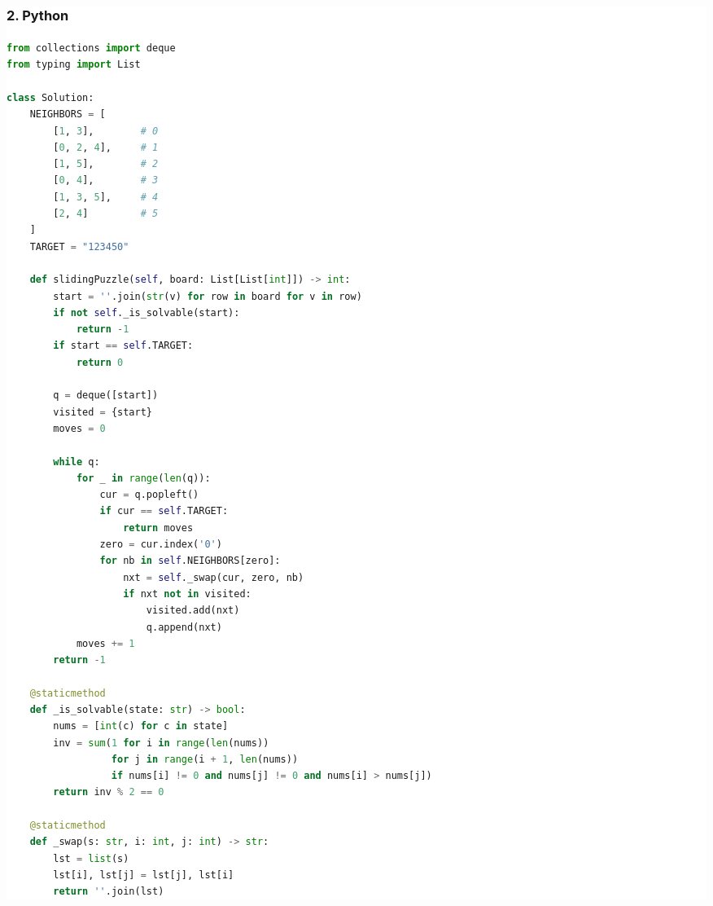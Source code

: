 ### 2. Python

```python
from collections import deque
from typing import List

class Solution:
    NEIGHBORS = [
        [1, 3],        # 0
        [0, 2, 4],     # 1
        [1, 5],        # 2
        [0, 4],        # 3
        [1, 3, 5],     # 4
        [2, 4]         # 5
    ]
    TARGET = "123450"

    def slidingPuzzle(self, board: List[List[int]]) -> int:
        start = ''.join(str(v) for row in board for v in row)
        if not self._is_solvable(start):
            return -1
        if start == self.TARGET:
            return 0

        q = deque([start])
        visited = {start}
        moves = 0

        while q:
            for _ in range(len(q)):
                cur = q.popleft()
                if cur == self.TARGET:
                    return moves
                zero = cur.index('0')
                for nb in self.NEIGHBORS[zero]:
                    nxt = self._swap(cur, zero, nb)
                    if nxt not in visited:
                        visited.add(nxt)
                        q.append(nxt)
            moves += 1
        return -1

    @staticmethod
    def _is_solvable(state: str) -> bool:
        nums = [int(c) for c in state]
        inv = sum(1 for i in range(len(nums))
                  for j in range(i + 1, len(nums))
                  if nums[i] != 0 and nums[j] != 0 and nums[i] > nums[j])
        return inv % 2 == 0

    @staticmethod
    def _swap(s: str, i: int, j: int) -> str:
        lst = list(s)
        lst[i], lst[j] = lst[j], lst[i]
        return ''.join(lst)
```
